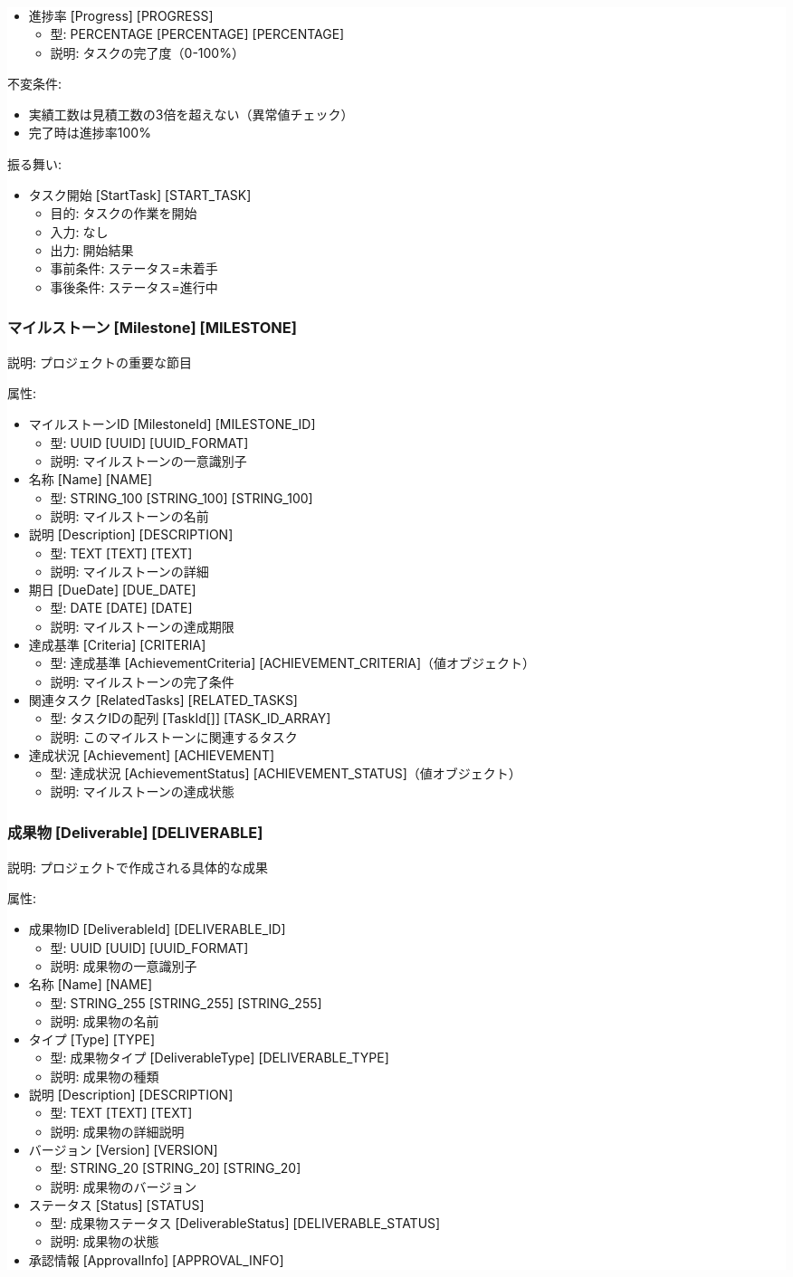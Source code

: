 - 進捗率 [Progress] [PROGRESS]
  - 型: PERCENTAGE [PERCENTAGE] [PERCENTAGE]
  - 説明: タスクの完了度（0-100%）

不変条件:
- 実績工数は見積工数の3倍を超えない（異常値チェック）
- 完了時は進捗率100%

振る舞い:
- タスク開始 [StartTask] [START_TASK]
  - 目的: タスクの作業を開始
  - 入力: なし
  - 出力: 開始結果
  - 事前条件: ステータス=未着手
  - 事後条件: ステータス=進行中

### マイルストーン [Milestone] [MILESTONE]
説明: プロジェクトの重要な節目

属性:
- マイルストーンID [MilestoneId] [MILESTONE_ID]
  - 型: UUID [UUID] [UUID_FORMAT]
  - 説明: マイルストーンの一意識別子
- 名称 [Name] [NAME]
  - 型: STRING_100 [STRING_100] [STRING_100]
  - 説明: マイルストーンの名前
- 説明 [Description] [DESCRIPTION]
  - 型: TEXT [TEXT] [TEXT]
  - 説明: マイルストーンの詳細
- 期日 [DueDate] [DUE_DATE]
  - 型: DATE [DATE] [DATE]
  - 説明: マイルストーンの達成期限
- 達成基準 [Criteria] [CRITERIA]
  - 型: 達成基準 [AchievementCriteria] [ACHIEVEMENT_CRITERIA]（値オブジェクト）
  - 説明: マイルストーンの完了条件
- 関連タスク [RelatedTasks] [RELATED_TASKS]
  - 型: タスクIDの配列 [TaskId[]] [TASK_ID_ARRAY]
  - 説明: このマイルストーンに関連するタスク
- 達成状況 [Achievement] [ACHIEVEMENT]
  - 型: 達成状況 [AchievementStatus] [ACHIEVEMENT_STATUS]（値オブジェクト）
  - 説明: マイルストーンの達成状態

### 成果物 [Deliverable] [DELIVERABLE]
説明: プロジェクトで作成される具体的な成果

属性:
- 成果物ID [DeliverableId] [DELIVERABLE_ID]
  - 型: UUID [UUID] [UUID_FORMAT]
  - 説明: 成果物の一意識別子
- 名称 [Name] [NAME]
  - 型: STRING_255 [STRING_255] [STRING_255]
  - 説明: 成果物の名前
- タイプ [Type] [TYPE]
  - 型: 成果物タイプ [DeliverableType] [DELIVERABLE_TYPE]
  - 説明: 成果物の種類
- 説明 [Description] [DESCRIPTION]
  - 型: TEXT [TEXT] [TEXT]
  - 説明: 成果物の詳細説明
- バージョン [Version] [VERSION]
  - 型: STRING_20 [STRING_20] [STRING_20]
  - 説明: 成果物のバージョン
- ステータス [Status] [STATUS]
  - 型: 成果物ステータス [DeliverableStatus] [DELIVERABLE_STATUS]
  - 説明: 成果物の状態
- 承認情報 [ApprovalInfo] [APPROVAL_INFO]